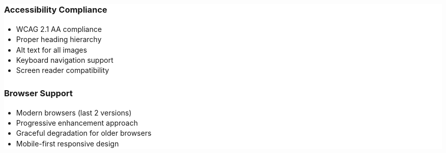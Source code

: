 ### Accessibility Compliance
- WCAG 2.1 AA compliance
- Proper heading hierarchy
- Alt text for all images
- Keyboard navigation support
- Screen reader compatibility

### Browser Support
- Modern browsers (last 2 versions)
- Progressive enhancement approach
- Graceful degradation for older browsers
- Mobile-first responsive design